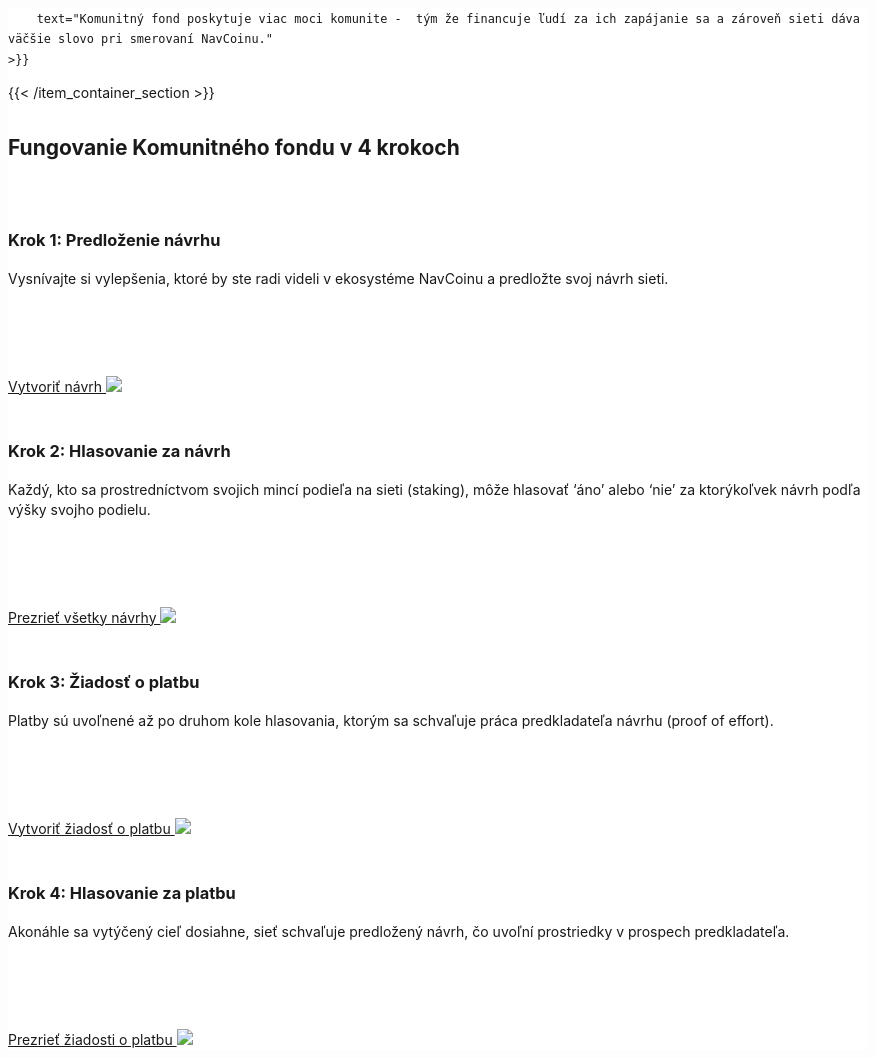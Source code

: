         text="Komunitný fond poskytuje viac moci komunite -  tým že financuje ľudí za ich zapájanie sa a zároveň sieti dáva väčšie slovo pri smerovaní NavCoinu."
    >}}
{{< /item_container_section >}}

<section class="item-container-section  bg-purple " id="">
    <div class="ninety-vw-container" style="max-width: 1400px;">
        <h1 class="container-title">Fungovanie Komunitného fondu v 4 krokoch</h1>
        <h3 class="container-subtitle"></h3>
        <div class="grid-container" style="grid-template-columns: repeat(auto-fit, minmax(250px, 1fr));">
            <div class="feature-column">
                <div class="feature-card">
                    <img src="/images/community-fund/cfu-submit.svg" alt="" class="item-icon">
                    <h3>Krok 1: Predloženie návrhu</h3>
                    <p style="margin-bottom: 10%"> Vysnívajte si vylepšenia, ktoré by ste radi videli v ekosystéme NavCoinu a predložte svoj návrh sieti.</p>
                    <a href="https://communityfund.nav.community/create-proposal" target="_blank" class="round-btn small gradient-btn">Vytvoriť návrh        <img src="/images/icons/rightward-arrow.svg" class="btn-img"> 
                    </a>
                </div>
            </div>
            <div class="feature-column">
                <div class="feature-card">
                    <img src="/images/community-fund/cfu-vote.svg" alt="" class="item-icon">
                    <h3>Krok 2: Hlasovanie za návrh</h3>
                    <p style="margin-bottom: 10%">Každý, kto sa prostredníctvom svojich mincí podieľa na sieti (staking), môže hlasovať ‘áno’ alebo ‘nie’ za ktorýkoľvek návrh podľa výšky svojho podielu.</p>
                    <a href="https://communityfund.nav.community/?PENDING=on" target="_blank" class="round-btn small gradient-btn">Prezrieť všetky návrhy        <img src="/images/icons/rightward-arrow.svg" class="btn-img"> 
                    </a>
                </div>
            </div>
            <div class="feature-column">
                <div class="feature-card">
                    <img src="https://d33wubrfki0l68.cloudfront.net/6be625e8bf582732c2b66ffa1705dd083fdd6c51/f8c8a/images/community-fund/cfu-payment.svg" alt="" class="item-icon">
                    <h3>Krok 3: Žiadosť o platbu</h3>
                    <p style="margin-bottom: 10%">Platby sú uvoľnené až po druhom kole hlasovania, ktorým sa schvaľuje práca predkladateľa návrhu (proof of effort).</p>
                    <a href="https://communityfund.nav.community/create-payment-request" target="_blank" class="round-btn small gradient-btn">Vytvoriť žiadosť o platbu        <img src="/images/icons/rightward-arrow.svg" class="btn-img"> 
                    </a>
                </div>
            </div>
            <div class="feature-column">
                <div class="feature-card">
                    <img src="https://d33wubrfki0l68.cloudfront.net/a6136e0554b83cc742e44f715978ee9fbd3c7791/88e3e/images/community-fund/cfu-vote.svg" alt="" class="item-icon">
                    <h3>Krok 4: Hlasovanie za platbu</h3>
                    <p style="margin-bottom: 10%">Akonáhle sa vytýčený cieľ dosiahne, sieť schvaľuje predložený návrh, čo uvoľní prostriedky v prospech predkladateľa.</p>
                    <a href="https://communityfund.nav.community/?ACCEPTED=on&PENDING_PR=on" target="_blank" class="round-btn small gradient-btn">Prezrieť žiadosti o platbu        <img src="/images/icons/rightward-arrow.svg" class="btn-img"> 
                    </a>
                </div>
            </div>
        </div>
    </div>
</section>
